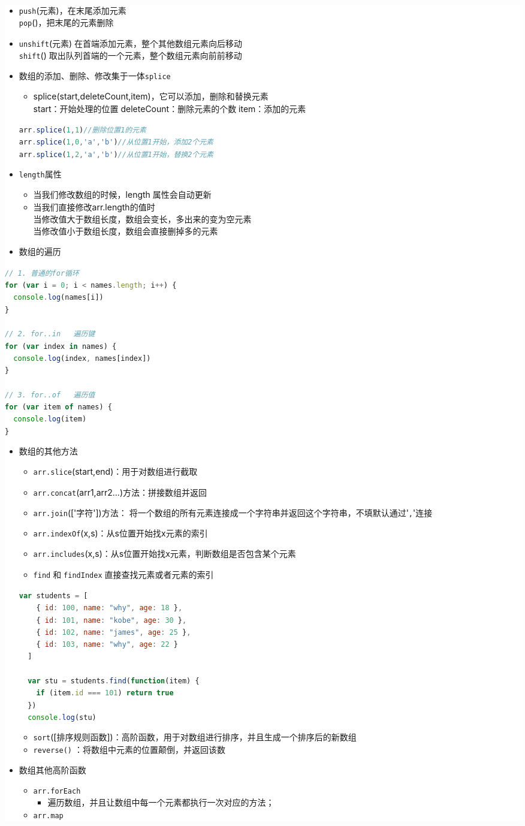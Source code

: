   * `push`(元素)，在末尾添加元素  
    `pop`()，把末尾的元素删除
  * `unshift`(元素) 在首端添加元素，整个其他数组元素向后移动  
    `shift`() 取出队列首端的一个元素，整个数组元素向前前移动

* 数组的添加、删除、修改集于一体`splice`
  * splice(start,deleteCount,item)，它可以添加，删除和替换元素  
  start：开始处理的位置
  deleteCount：删除元素的个数
  item：添加的元素
  ```js
  arr.splice(1,1)//删除位置1的元素
  arr.splice(1,0,'a','b')//从位置1开始，添加2个元素
  arr.splice(1,2,'a','b')//从位置1开始，替换2个元素
  ```
* `length`属性
  * 当我们修改数组的时候，length 属性会自动更新
  * 当我们直接修改arr.length的值时  
    当修改值大于数组长度，数组会变长，多出来的变为空元素  
    当修改值小于数组长度，数组会直接删掉多的元素
* 数组的遍历
```js
// 1. 普通的for循环
for (var i = 0; i < names.length; i++) {
  console.log(names[i])
}

// 2. for..in   遍历键
for (var index in names) {
  console.log(index, names[index])
}

// 3. for..of   遍历值
for (var item of names) {
  console.log(item)
}
```
* 数组的其他方法
  * `arr.slice`(start,end)：用于对数组进行截取
  * `arr.concat`(arr1,arr2...)方法：拼接数组并返回
  * `arr.join`(['字符'])方法： 将一个数组的所有元素连接成一个字符串并返回这个字符串，不填默认通过'`,`'连接

  * `arr.indexOf`(x,s)：从s位置开始找x元素的索引
  * `arr.includes`(x,s)：从s位置开始找x元素，判断数组是否包含某个元素
  * `find` 和 `findIndex` 直接查找元素或者元素的索引
  ```js
  var students = [
      { id: 100, name: "why", age: 18 },
      { id: 101, name: "kobe", age: 30 },
      { id: 102, name: "james", age: 25 },
      { id: 103, name: "why", age: 22 }
    ]
    
    var stu = students.find(function(item) {
      if (item.id === 101) return true
    })
    console.log(stu)
    ```
  * `sort`([排序规则函数])：高阶函数，用于对数组进行排序，并且生成一个排序后的新数组
  * `reverse()` ：将数组中元素的位置颠倒，并返回该数

* 数组其他高阶函数
  * `arr.forEach`
    * 遍历数组，并且让数组中每一个元素都执行一次对应的方法；
  * `arr.map`
  ```